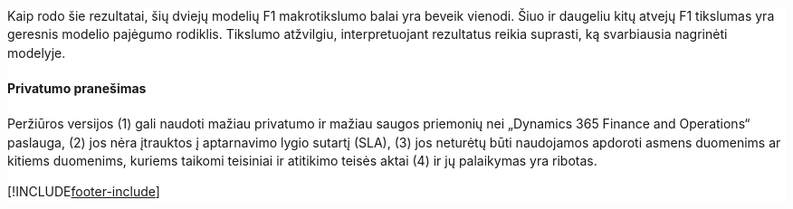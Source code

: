 Kaip rodo šie rezultatai, šių dviejų modelių F1 makrotikslumo balai yra beveik vienodi. Šiuo ir daugeliu kitų atvejų F1 tikslumas yra geresnis modelio pajėgumo rodiklis. Tikslumo atžvilgiu, interpretuojant rezultatus reikia suprasti, ką svarbiausia nagrinėti modelyje.

#### <a name="privacy-notice"></a>Privatumo pranešimas
Peržiūros versijos (1) gali naudoti mažiau privatumo ir mažiau saugos priemonių nei „Dynamics 365 Finance and Operations“ paslauga, (2) jos nėra įtrauktos į aptarnavimo lygio sutartį (SLA), (3) jos neturėtų būti naudojamos apdoroti asmens duomenims ar kitiems duomenims, kuriems taikomi teisiniai ir atitikimo teisės aktai (4) ir jų palaikymas yra ribotas.


[!INCLUDE[footer-include](../../includes/footer-banner.md)]